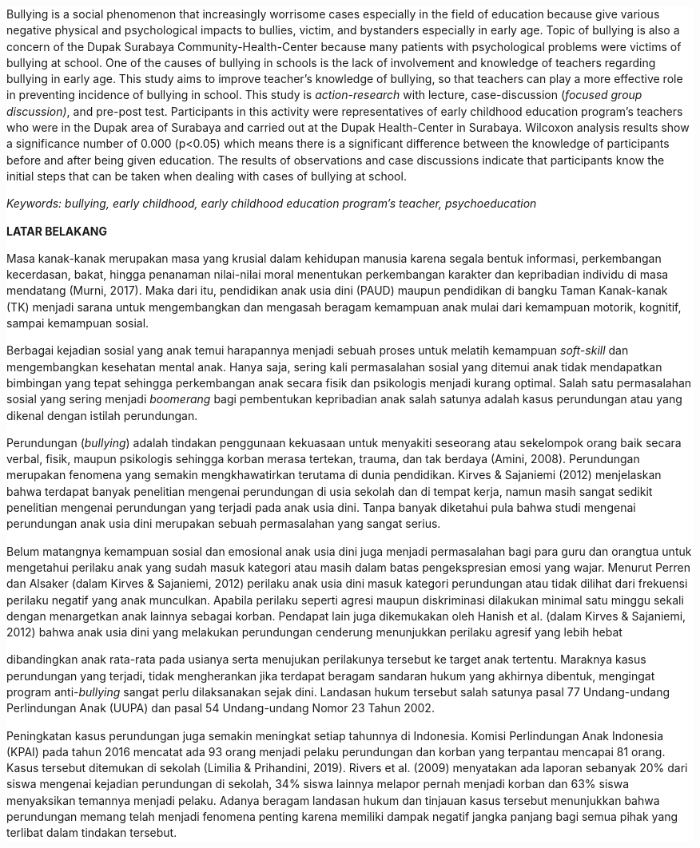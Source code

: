 <p><span class="font9">Bullying is a social phenomenon that increasingly worrisome cases especially in the field of education because give various negative physical and psychological impacts to bullies, victim, and bystanders especially in early age. Topic of bullying is also a concern of the Dupak Surabaya Community-Health-Center because many patients with psychological problems were victims of bullying at school. One of the causes of bullying in schools is the lack of involvement and knowledge of teachers regarding bullying in early age. This study aims to improve teacher’s knowledge of bullying, so that teachers can play a more effective role in preventing incidence of bullying in school. This study is </span><span class="font9" style="font-style:italic;">action-research</span><span class="font9"> with lecture, case-discussion (</span><span class="font9" style="font-style:italic;">focused group discussion)</span><span class="font9">, and pre-post test. Participants in this activity were representatives of early childhood education program’s teachers who were in the Dupak area of Surabaya and carried out at the Dupak Health-Center in Surabaya. Wilcoxon analysis results show a significance number of 0.000 (p&lt;0.05) which means there is a significant difference between the knowledge of participants before and after being given education. The results of observations and case discussions indicate that participants know the initial steps that can be taken when dealing with cases of bullying at school.</span></p>
<p><span class="font9" style="font-style:italic;">Keywords: bullying, early childhood, early childhood education program’s teacher, psychoeducation</span></p>
<p><span class="font10" style="font-weight:bold;">LATAR BELAKANG</span></p>
<p><span class="font10">Masa kanak-kanak merupakan masa yang krusial dalam kehidupan manusia karena segala bentuk informasi, perkembangan kecerdasan, bakat, hingga penanaman nilai-nilai moral menentukan perkembangan karakter dan kepribadian individu di masa mendatang (Murni, 2017). Maka dari itu, pendidikan anak usia dini (PAUD) maupun pendidikan di bangku Taman Kanak-kanak (TK) menjadi sarana untuk mengembangkan dan mengasah beragam kemampuan anak mulai dari kemampuan motorik, kognitif, sampai kemampuan sosial.</span></p>
<p><span class="font10">Berbagai kejadian sosial yang anak temui harapannya menjadi sebuah proses untuk melatih kemampuan </span><span class="font10" style="font-style:italic;">soft-skill</span><span class="font10"> dan mengembangkan kesehatan mental anak. Hanya saja, sering kali permasalahan sosial yang ditemui anak tidak mendapatkan bimbingan yang tepat sehingga perkembangan anak secara fisik dan psikologis menjadi kurang optimal. Salah satu permasalahan sosial yang sering menjadi </span><span class="font10" style="font-style:italic;">boomerang</span><span class="font10"> bagi pembentukan kepribadian anak salah satunya adalah kasus perundungan atau yang dikenal dengan istilah perundungan.</span></p>
<p><span class="font10">Perundungan (</span><span class="font10" style="font-style:italic;">bullying</span><span class="font10">) adalah tindakan penggunaan kekuasaan untuk menyakiti seseorang atau sekelompok orang baik secara verbal, fisik, maupun psikologis sehingga korban merasa tertekan, trauma, dan tak berdaya (Amini, 2008). Perundungan merupakan fenomena yang semakin mengkhawatirkan terutama di dunia pendidikan. Kirves &amp;&nbsp;Sajaniemi (2012) menjelaskan bahwa terdapat banyak penelitian mengenai perundungan di usia sekolah dan di tempat kerja, namun masih sangat sedikit penelitian mengenai perundungan yang terjadi pada anak usia dini. Tanpa banyak diketahui pula bahwa studi mengenai perundungan anak usia dini merupakan sebuah permasalahan yang sangat serius.</span></p>
<p><span class="font10">Belum matangnya kemampuan sosial dan emosional anak usia dini juga menjadi permasalahan bagi para guru dan orangtua untuk mengetahui perilaku anak yang sudah masuk kategori atau masih dalam batas pengekspresian emosi yang wajar. Menurut Perren dan Alsaker (dalam Kirves &amp;&nbsp;Sajaniemi, 2012) perilaku anak usia dini masuk kategori perundungan atau tidak dilihat dari frekuensi perilaku negatif yang anak munculkan. Apabila perilaku seperti agresi maupun diskriminasi dilakukan minimal satu minggu sekali dengan menargetkan anak lainnya sebagai korban. Pendapat lain juga dikemukakan oleh Hanish et al. (dalam Kirves &amp;&nbsp;Sajaniemi, 2012) bahwa anak usia dini yang melakukan perundungan cenderung menunjukkan perilaku agresif yang lebih hebat</span></p>
<p><span class="font10">dibandingkan anak rata-rata pada usianya serta menujukan perilakunya tersebut ke target anak tertentu. Maraknya kasus perundungan yang terjadi, tidak mengherankan jika terdapat beragam sandaran hukum yang akhirnya dibentuk, mengingat program anti-</span><span class="font10" style="font-style:italic;">bullying</span><span class="font10"> sangat perlu dilaksanakan sejak dini. Landasan hukum tersebut salah satunya pasal 77 Undang-undang Perlindungan Anak (UUPA) dan pasal 54 Undang-undang Nomor 23 Tahun 2002.</span></p>
<p><span class="font10">Peningkatan kasus perundungan juga semakin meningkat setiap tahunnya di Indonesia. Komisi Perlindungan Anak Indonesia (KPAI) pada tahun 2016 mencatat ada 93 orang menjadi pelaku perundungan dan korban yang terpantau mencapai 81 orang. Kasus tersebut ditemukan di sekolah (Limilia &amp;&nbsp;Prihandini, 2019). Rivers et al. (2009) menyatakan ada laporan sebanyak 20% dari siswa mengenai kejadian perundungan di sekolah, 34% siswa lainnya melapor pernah menjadi korban dan 63% siswa menyaksikan temannya menjadi pelaku. Adanya beragam landasan hukum dan tinjauan kasus tersebut menunjukkan bahwa perundungan memang telah menjadi fenomena penting karena memiliki dampak negatif jangka panjang bagi semua pihak yang terlibat dalam tindakan tersebut.</span></p>